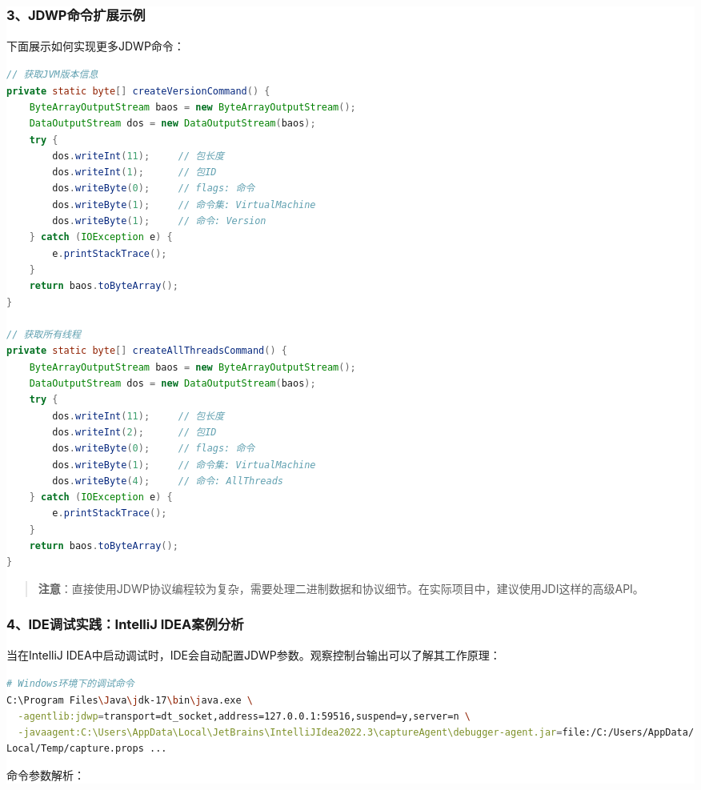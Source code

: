 ### 3、JDWP命令扩展示例

下面展示如何实现更多JDWP命令：

```java
// 获取JVM版本信息
private static byte[] createVersionCommand() {
    ByteArrayOutputStream baos = new ByteArrayOutputStream();
    DataOutputStream dos = new DataOutputStream(baos);
    try {
        dos.writeInt(11);     // 包长度
        dos.writeInt(1);      // 包ID
        dos.writeByte(0);     // flags: 命令
        dos.writeByte(1);     // 命令集: VirtualMachine
        dos.writeByte(1);     // 命令: Version
    } catch (IOException e) {
        e.printStackTrace();
    }
    return baos.toByteArray();
}

// 获取所有线程
private static byte[] createAllThreadsCommand() {
    ByteArrayOutputStream baos = new ByteArrayOutputStream();
    DataOutputStream dos = new DataOutputStream(baos);
    try {
        dos.writeInt(11);     // 包长度
        dos.writeInt(2);      // 包ID
        dos.writeByte(0);     // flags: 命令
        dos.writeByte(1);     // 命令集: VirtualMachine
        dos.writeByte(4);     // 命令: AllThreads
    } catch (IOException e) {
        e.printStackTrace();
    }
    return baos.toByteArray();
}
```

> **注意**：直接使用JDWP协议编程较为复杂，需要处理二进制数据和协议细节。在实际项目中，建议使用JDI这样的高级API。

### 4、IDE调试实践：IntelliJ IDEA案例分析

当在IntelliJ IDEA中启动调试时，IDE会自动配置JDWP参数。观察控制台输出可以了解其工作原理：

```bash
# Windows环境下的调试命令
C:\Program Files\Java\jdk-17\bin\java.exe \
  -agentlib:jdwp=transport=dt_socket,address=127.0.0.1:59516,suspend=y,server=n \
  -javaagent:C:\Users\AppData\Local\JetBrains\IntelliJIdea2022.3\captureAgent\debugger-agent.jar=file:/C:/Users/AppData/Local/Temp/capture.props ...
```

命令参数解析：
